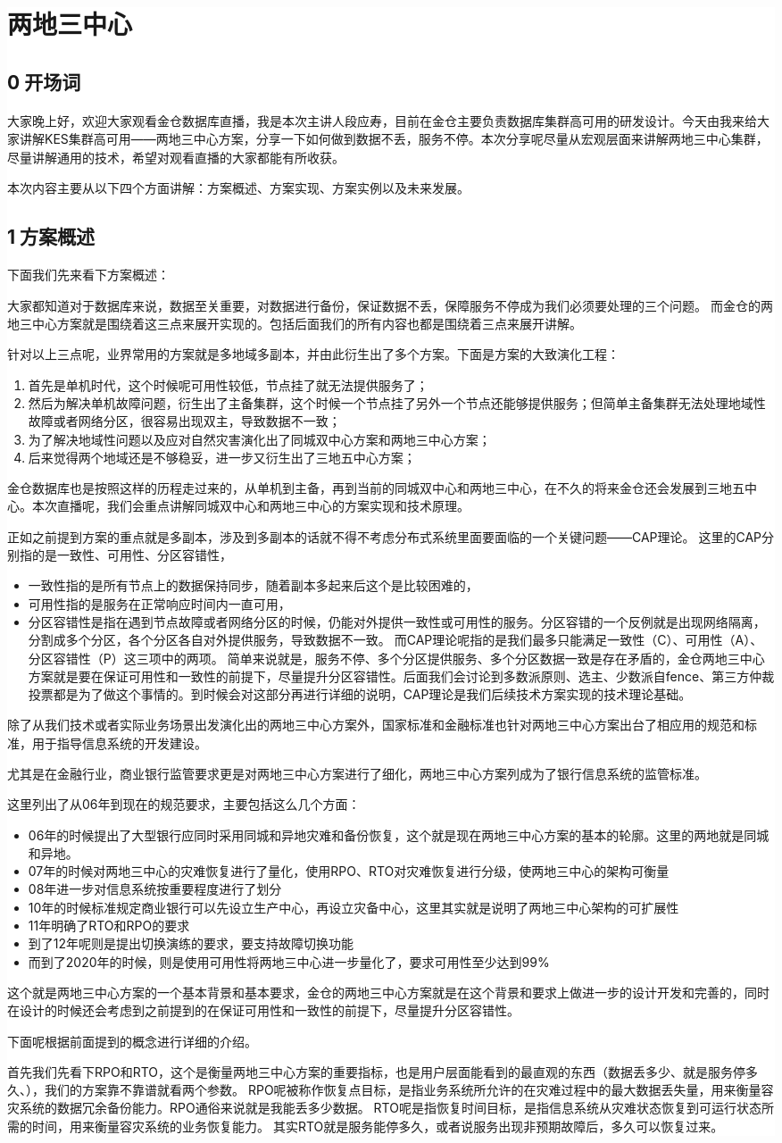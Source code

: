 # 两地三中心

## 0 开场词

大家晚上好，欢迎大家观看金仓数据库直播，我是本次主讲人段应寿，目前在金仓主要负责数据库集群高可用的研发设计。今天由我来给大家讲解KES集群高可用——两地三中心方案，分享一下如何做到数据不丢，服务不停。本次分享呢尽量从宏观层面来讲解两地三中心集群，尽量讲解通用的技术，希望对观看直播的大家都能有所收获。

本次内容主要从以下四个方面讲解：方案概述、方案实现、方案实例以及未来发展。

## 1 方案概述

下面我们先来看下方案概述：

大家都知道对于数据库来说，数据至关重要，对数据进行备份，保证数据不丢，保障服务不停成为我们必须要处理的三个问题。
而金仓的两地三中心方案就是围绕着这三点来展开实现的。包括后面我们的所有内容也都是围绕着三点来展开讲解。

针对以上三点呢，业界常用的方案就是多地域多副本，并由此衍生出了多个方案。下面是方案的大致演化工程：
1. 首先是单机时代，这个时候呢可用性较低，节点挂了就无法提供服务了；
2. 然后为解决单机故障问题，衍生出了主备集群，这个时候一个节点挂了另外一个节点还能够提供服务；但简单主备集群无法处理地域性故障或者网络分区，很容易出现双主，导致数据不一致；
3. 为了解决地域性问题以及应对自然灾害演化出了同城双中心方案和两地三中心方案；
4. 后来觉得两个地域还是不够稳妥，进一步又衍生出了三地五中心方案；

金仓数据库也是按照这样的历程走过来的，从单机到主备，再到当前的同城双中心和两地三中心，在不久的将来金仓还会发展到三地五中心。本次直播呢，我们会重点讲解同城双中心和两地三中心的方案实现和技术原理。

正如之前提到方案的重点就是多副本，涉及到多副本的话就不得不考虑分布式系统里面要面临的一个关键问题——CAP理论。
这里的CAP分别指的是一致性、可用性、分区容错性，
- 一致性指的是所有节点上的数据保持同步，随着副本多起来后这个是比较困难的，
- 可用性指的是服务在正常响应时间内一直可用，
- 分区容错性是指在遇到节点故障或者网络分区的时候，仍能对外提供一致性或可用性的服务。分区容错的一个反例就是出现网络隔离，分割成多个分区，各个分区各自对外提供服务，导致数据不一致。
而CAP理论呢指的是我们最多只能满足一致性（C）、可用性（A）、分区容错性（P）这三项中的两项。
简单来说就是，服务不停、多个分区提供服务、多个分区数据一致是存在矛盾的，金仓两地三中心方案就是要在保证可用性和一致性的前提下，尽量提升分区容错性。后面我们会讨论到多数派原则、选主、少数派自fence、第三方仲裁投票都是为了做这个事情的。到时候会对这部分再进行详细的说明，CAP理论是我们后续技术方案实现的技术理论基础。

除了从我们技术或者实际业务场景出发演化出的两地三中心方案外，国家标准和金融标准也针对两地三中心方案出台了相应用的规范和标准，用于指导信息系统的开发建设。

尤其是在金融行业，商业银行监管要求更是对两地三中心方案进行了细化，两地三中心方案列成为了银行信息系统的监管标准。

这里列出了从06年到现在的规范要求，主要包括这么几个方面：
- 06年的时候提出了大型银行应同时采用同城和异地灾难和备份恢复，这个就是现在两地三中心方案的基本的轮廓。这里的两地就是同城和异地。
- 07年的时候对两地三中心的灾难恢复进行了量化，使用RPO、RTO对灾难恢复进行分级，使两地三中心的架构可衡量
- 08年进一步对信息系统按重要程度进行了划分
- 10年的时候标准规定商业银行可以先设立生产中心，再设立灾备中心，这里其实就是说明了两地三中心架构的可扩展性
- 11年明确了RTO和RPO的要求
- 到了12年呢则是提出切换演练的要求，要支持故障切换功能
- 而到了2020年的时候，则是使用可用性将两地三中心进一步量化了，要求可用性至少达到99%

这个就是两地三中心方案的一个基本背景和基本要求，金仓的两地三中心方案就是在这个背景和要求上做进一步的设计开发和完善的，同时在设计的时候还会考虑到之前提到的在保证可用性和一致性的前提下，尽量提升分区容错性。

下面呢根据前面提到的概念进行详细的介绍。

首先我们先看下RPO和RTO，这个是衡量两地三中心方案的重要指标，也是用户层面能看到的最直观的东西（数据丢多少、就是服务停多久、），我们的方案靠不靠谱就看两个参数。
RPO呢被称作恢复点目标，是指业务系统所允许的在灾难过程中的最大数据丢失量，用来衡量容灾系统的数据冗余备份能力。RPO通俗来说就是我能丢多少数据。
RTO呢是指恢复时间目标，是指信息系统从灾难状态恢复到可运行状态所需的时间，用来衡量容灾系统的业务恢复能力。
其实RTO就是服务能停多久，或者说服务出现非预期故障后，多久可以恢复过来。
